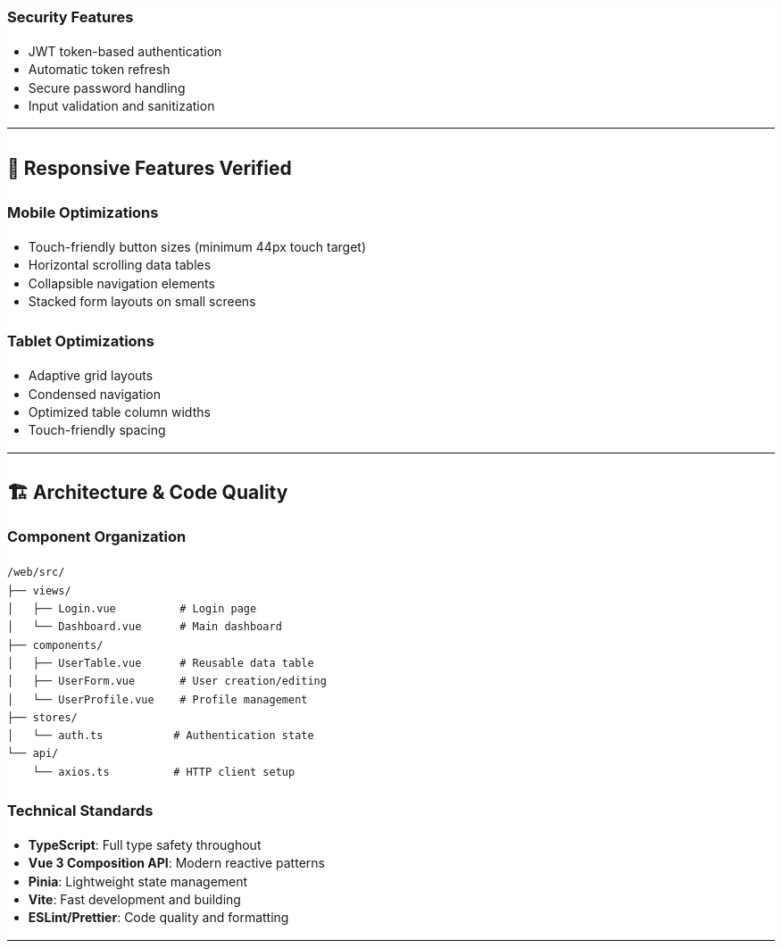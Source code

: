### Security Features
- JWT token-based authentication
- Automatic token refresh
- Secure password handling
- Input validation and sanitization

---

## 📱 Responsive Features Verified

### Mobile Optimizations
- Touch-friendly button sizes (minimum 44px touch target)
- Horizontal scrolling data tables
- Collapsible navigation elements
- Stacked form layouts on small screens

### Tablet Optimizations
- Adaptive grid layouts
- Condensed navigation
- Optimized table column widths
- Touch-friendly spacing

---

## 🏗️ Architecture & Code Quality

### Component Organization
```
/web/src/
├── views/
│   ├── Login.vue          # Login page
│   └── Dashboard.vue      # Main dashboard
├── components/
│   ├── UserTable.vue      # Reusable data table
│   ├── UserForm.vue       # User creation/editing
│   └── UserProfile.vue    # Profile management
├── stores/
│   └── auth.ts           # Authentication state
└── api/
    └── axios.ts          # HTTP client setup
```

### Technical Standards
- **TypeScript**: Full type safety throughout
- **Vue 3 Composition API**: Modern reactive patterns
- **Pinia**: Lightweight state management
- **Vite**: Fast development and building
- **ESLint/Prettier**: Code quality and formatting

---